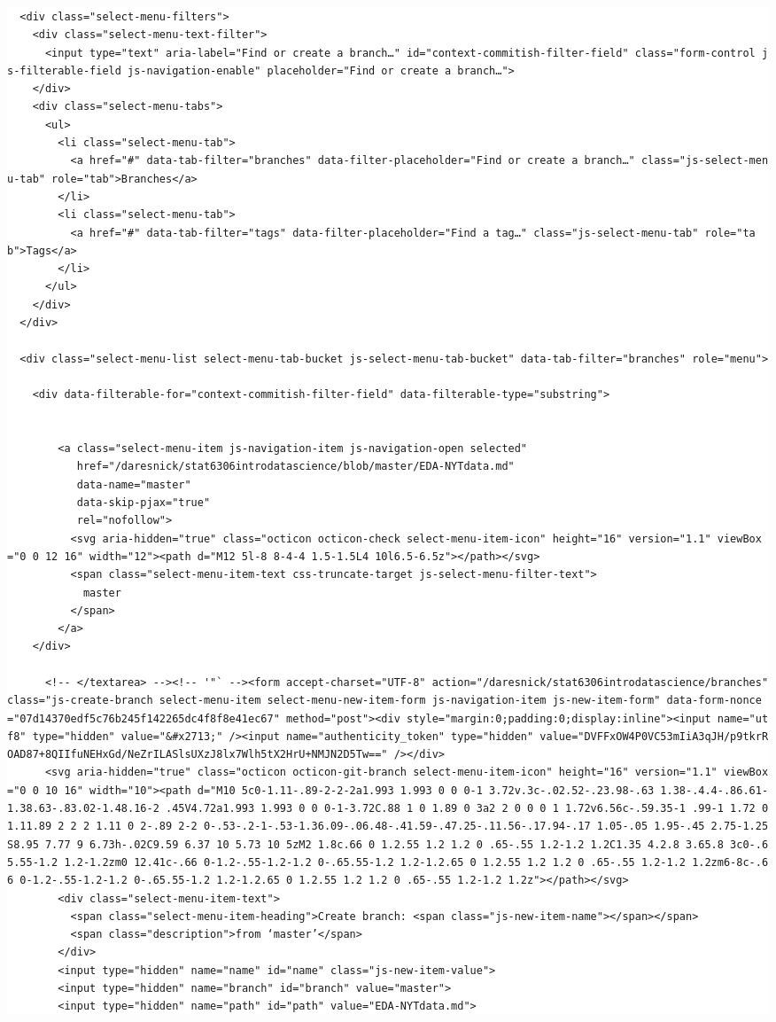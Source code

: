       <div class="select-menu-filters">
        <div class="select-menu-text-filter">
          <input type="text" aria-label="Find or create a branch…" id="context-commitish-filter-field" class="form-control js-filterable-field js-navigation-enable" placeholder="Find or create a branch…">
        </div>
        <div class="select-menu-tabs">
          <ul>
            <li class="select-menu-tab">
              <a href="#" data-tab-filter="branches" data-filter-placeholder="Find or create a branch…" class="js-select-menu-tab" role="tab">Branches</a>
            </li>
            <li class="select-menu-tab">
              <a href="#" data-tab-filter="tags" data-filter-placeholder="Find a tag…" class="js-select-menu-tab" role="tab">Tags</a>
            </li>
          </ul>
        </div>
      </div>

      <div class="select-menu-list select-menu-tab-bucket js-select-menu-tab-bucket" data-tab-filter="branches" role="menu">

        <div data-filterable-for="context-commitish-filter-field" data-filterable-type="substring">


            <a class="select-menu-item js-navigation-item js-navigation-open selected"
               href="/daresnick/stat6306introdatascience/blob/master/EDA-NYTdata.md"
               data-name="master"
               data-skip-pjax="true"
               rel="nofollow">
              <svg aria-hidden="true" class="octicon octicon-check select-menu-item-icon" height="16" version="1.1" viewBox="0 0 12 16" width="12"><path d="M12 5l-8 8-4-4 1.5-1.5L4 10l6.5-6.5z"></path></svg>
              <span class="select-menu-item-text css-truncate-target js-select-menu-filter-text">
                master
              </span>
            </a>
        </div>

          <!-- </textarea> --><!-- '"` --><form accept-charset="UTF-8" action="/daresnick/stat6306introdatascience/branches" class="js-create-branch select-menu-item select-menu-new-item-form js-navigation-item js-new-item-form" data-form-nonce="07d14370edf5c76b245f142265dc4f8f8e41ec67" method="post"><div style="margin:0;padding:0;display:inline"><input name="utf8" type="hidden" value="&#x2713;" /><input name="authenticity_token" type="hidden" value="DVFFxOW4P0VC53mIiA3qJH/p9tkrROAD87+8QIIfuNEHxGd/NeZrILASlsUXzJ8lx7Wlh5tX2HrU+NMJN2D5Tw==" /></div>
          <svg aria-hidden="true" class="octicon octicon-git-branch select-menu-item-icon" height="16" version="1.1" viewBox="0 0 10 16" width="10"><path d="M10 5c0-1.11-.89-2-2-2a1.993 1.993 0 0 0-1 3.72v.3c-.02.52-.23.98-.63 1.38-.4.4-.86.61-1.38.63-.83.02-1.48.16-2 .45V4.72a1.993 1.993 0 0 0-1-3.72C.88 1 0 1.89 0 3a2 2 0 0 0 1 1.72v6.56c-.59.35-1 .99-1 1.72 0 1.11.89 2 2 2 1.11 0 2-.89 2-2 0-.53-.2-1-.53-1.36.09-.06.48-.41.59-.47.25-.11.56-.17.94-.17 1.05-.05 1.95-.45 2.75-1.25S8.95 7.77 9 6.73h-.02C9.59 6.37 10 5.73 10 5zM2 1.8c.66 0 1.2.55 1.2 1.2 0 .65-.55 1.2-1.2 1.2C1.35 4.2.8 3.65.8 3c0-.65.55-1.2 1.2-1.2zm0 12.41c-.66 0-1.2-.55-1.2-1.2 0-.65.55-1.2 1.2-1.2.65 0 1.2.55 1.2 1.2 0 .65-.55 1.2-1.2 1.2zm6-8c-.66 0-1.2-.55-1.2-1.2 0-.65.55-1.2 1.2-1.2.65 0 1.2.55 1.2 1.2 0 .65-.55 1.2-1.2 1.2z"></path></svg>
            <div class="select-menu-item-text">
              <span class="select-menu-item-heading">Create branch: <span class="js-new-item-name"></span></span>
              <span class="description">from ‘master’</span>
            </div>
            <input type="hidden" name="name" id="name" class="js-new-item-value">
            <input type="hidden" name="branch" id="branch" value="master">
            <input type="hidden" name="path" id="path" value="EDA-NYTdata.md">
</form>
      </div>
